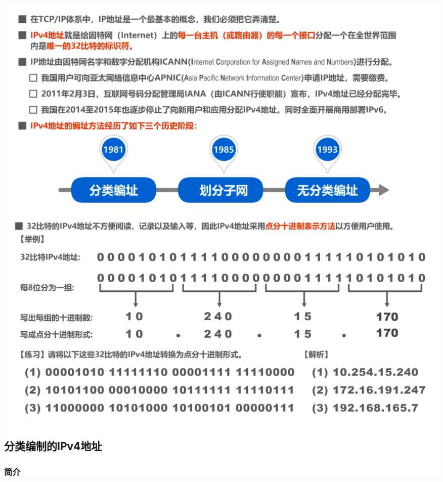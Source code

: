 ![image-20201017143206060](计算机网络第4章（网络层）.assets/image-20201017143206060.png)



## 分类编制的IPv4地址

### 简介
